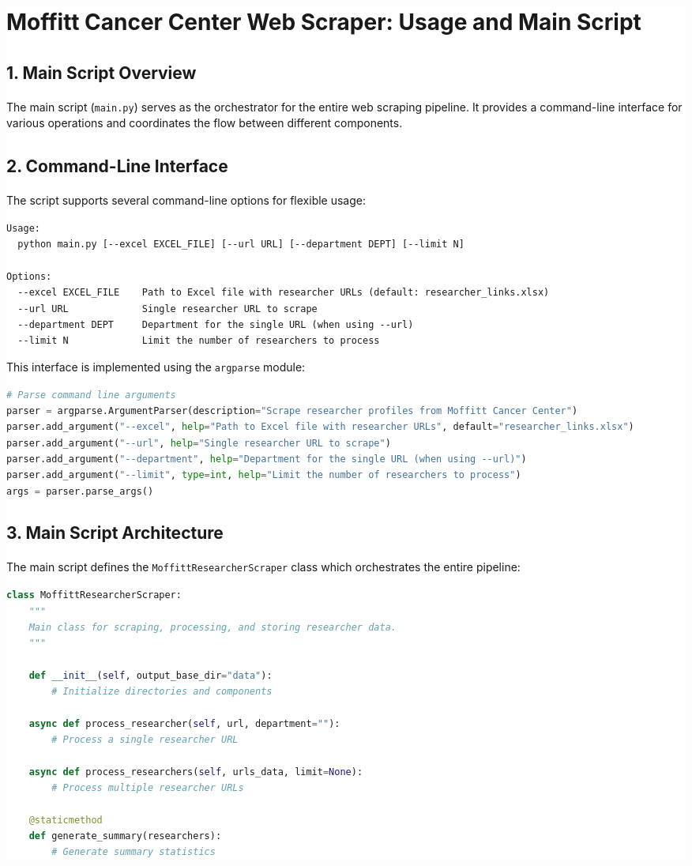 # Moffitt Cancer Center Web Scraper: Usage and Main Script

## 1. Main Script Overview

The main script (`main.py`) serves as the orchestrator for the entire web scraping pipeline. It provides a command-line interface for various operations and coordinates the flow between different components.

## 2. Command-Line Interface

The script supports several command-line options for flexible usage:

```
Usage:
  python main.py [--excel EXCEL_FILE] [--url URL] [--department DEPT] [--limit N]

Options:
  --excel EXCEL_FILE    Path to Excel file with researcher URLs (default: researcher_links.xlsx)
  --url URL             Single researcher URL to scrape
  --department DEPT     Department for the single URL (when using --url)
  --limit N             Limit the number of researchers to process
```

This interface is implemented using the `argparse` module:

```python
# Parse command line arguments
parser = argparse.ArgumentParser(description="Scrape researcher profiles from Moffitt Cancer Center")
parser.add_argument("--excel", help="Path to Excel file with researcher URLs", default="researcher_links.xlsx")
parser.add_argument("--url", help="Single researcher URL to scrape")
parser.add_argument("--department", help="Department for the single URL (when using --url)")
parser.add_argument("--limit", type=int, help="Limit the number of researchers to process")
args = parser.parse_args()
```

## 3. Main Script Architecture

The main script defines the `MoffittResearcherScraper` class which orchestrates the entire pipeline:

```python
class MoffittResearcherScraper:
    """
    Main class for scraping, processing, and storing researcher data.
    """

    def __init__(self, output_base_dir="data"):
        # Initialize directories and components

    async def process_researcher(self, url, department=""):
        # Process a single researcher URL

    async def process_researchers(self, urls_data, limit=None):
        # Process multiple researcher URLs

    @staticmethod
    def generate_summary(researchers):
        # Generate summary statistics
```
